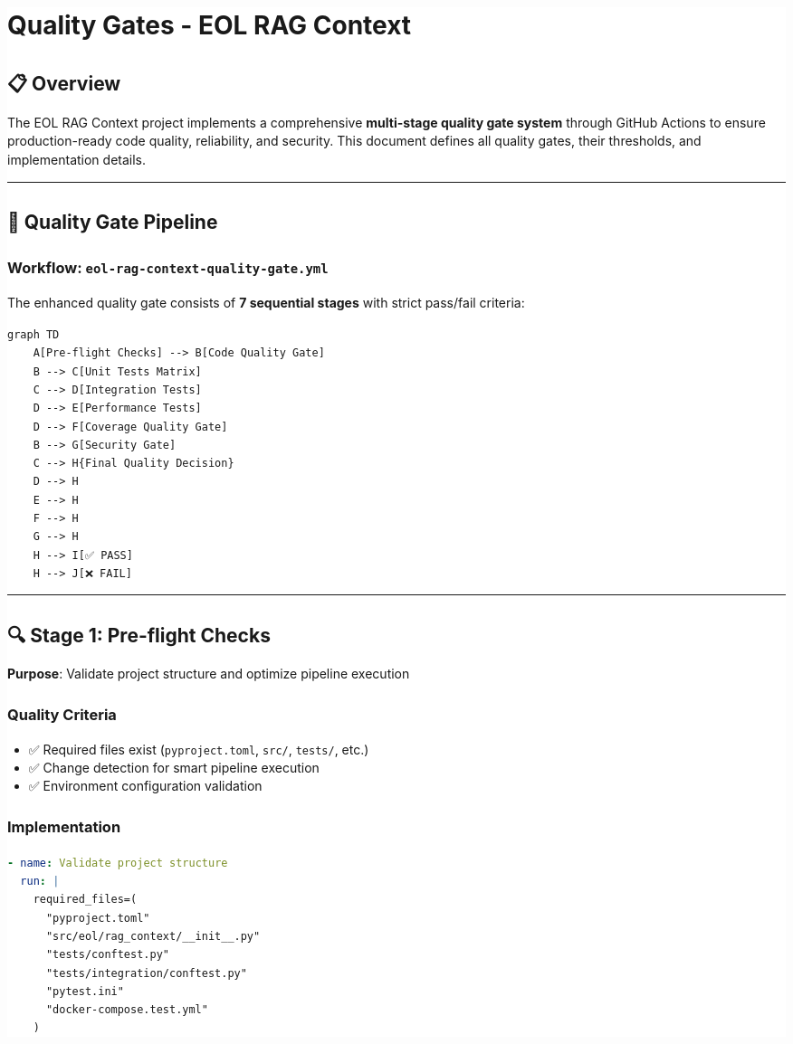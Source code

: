# Quality Gates - EOL RAG Context

## 📋 **Overview**

The EOL RAG Context project implements a comprehensive **multi-stage quality gate system** through GitHub Actions to ensure production-ready code quality, reliability, and security. This document defines all quality gates, their thresholds, and implementation details.

---

## 🚦 **Quality Gate Pipeline**

### **Workflow**: `eol-rag-context-quality-gate.yml`

The enhanced quality gate consists of **7 sequential stages** with strict pass/fail criteria:

```mermaid
graph TD
    A[Pre-flight Checks] --> B[Code Quality Gate]
    B --> C[Unit Tests Matrix]
    C --> D[Integration Tests]
    D --> E[Performance Tests]
    D --> F[Coverage Quality Gate]
    B --> G[Security Gate]
    C --> H{Final Quality Decision}
    D --> H
    E --> H
    F --> H
    G --> H
    H --> I[✅ PASS] 
    H --> J[❌ FAIL]
```

---

## 🔍 **Stage 1: Pre-flight Checks**

**Purpose**: Validate project structure and optimize pipeline execution

### **Quality Criteria**
- ✅ Required files exist (`pyproject.toml`, `src/`, `tests/`, etc.)
- ✅ Change detection for smart pipeline execution
- ✅ Environment configuration validation

### **Implementation**
```yaml
- name: Validate project structure
  run: |
    required_files=(
      "pyproject.toml"
      "src/eol/rag_context/__init__.py"
      "tests/conftest.py"
      "tests/integration/conftest.py"
      "pytest.ini"
      "docker-compose.test.yml"
    )
```
